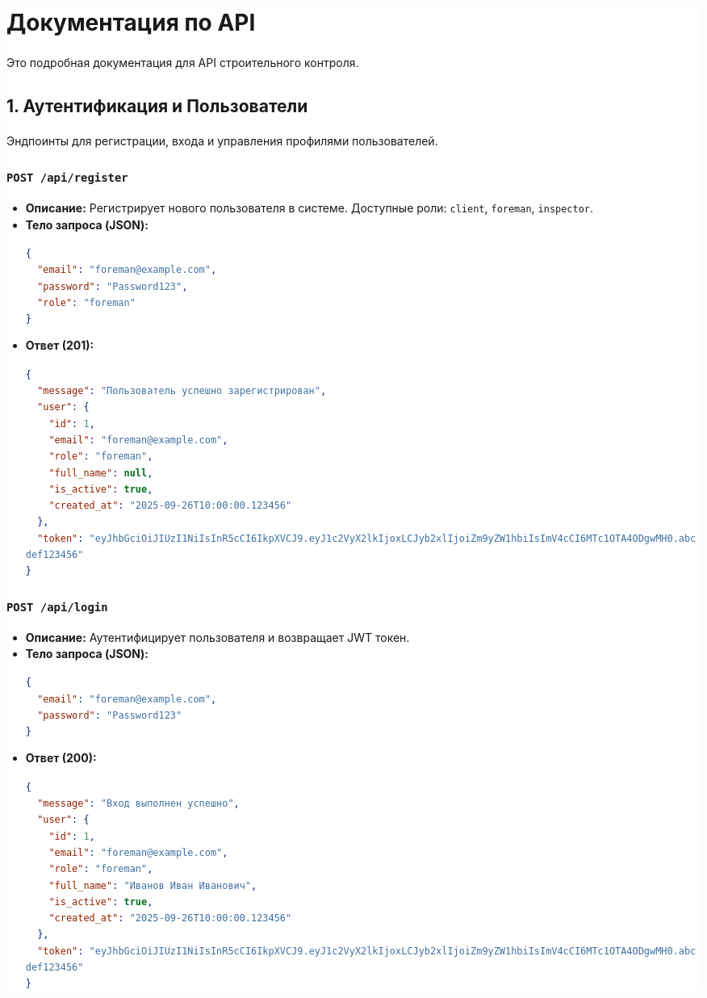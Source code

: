 # Документация по API

Это подробная документация для API строительного контроля.

## 1. Аутентификация и Пользователи

Эндпоинты для регистрации, входа и управления профилями пользователей.

### `POST /api/register`
- **Описание:** Регистрирует нового пользователя в системе. Доступные роли: `client`, `foreman`, `inspector`.
- **Тело запроса (JSON):**
  ```json
  {
    "email": "foreman@example.com",
    "password": "Password123",
    "role": "foreman"
  }
  ```
- **Ответ (201):**
  ```json
  {
    "message": "Пользователь успешно зарегистрирован",
    "user": {
      "id": 1,
      "email": "foreman@example.com",
      "role": "foreman",
      "full_name": null,
      "is_active": true,
      "created_at": "2025-09-26T10:00:00.123456"
    },
    "token": "eyJhbGciOiJIUzI1NiIsInR5cCI6IkpXVCJ9.eyJ1c2VyX2lkIjoxLCJyb2xlIjoiZm9yZW1hbiIsImV4cCI6MTc1OTA4ODgwMH0.abcdef123456"
  }
  ```

### `POST /api/login`
- **Описание:** Аутентифицирует пользователя и возвращает JWT токен.
- **Тело запроса (JSON):**
  ```json
  {
    "email": "foreman@example.com",
    "password": "Password123"
  }
  ```
- **Ответ (200):**
  ```json
  {
    "message": "Вход выполнен успешно",
    "user": {
      "id": 1,
      "email": "foreman@example.com",
      "role": "foreman",
      "full_name": "Иванов Иван Иванович",
      "is_active": true,
      "created_at": "2025-09-26T10:00:00.123456"
    },
    "token": "eyJhbGciOiJIUzI1NiIsInR5cCI6IkpXVCJ9.eyJ1c2VyX2lkIjoxLCJyb2xlIjoiZm9yZW1hbiIsImV4cCI6MTc1OTA4ODgwMH0.abcdef123456"
  }
  ```
